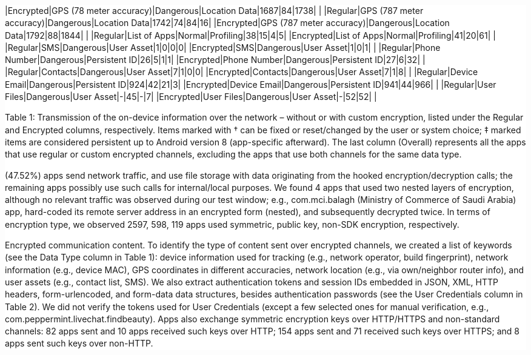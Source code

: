 |Encrypted|GPS (78 meter accuracy)|Dangerous|Location Data|1687|84|1738| |
|Regular|GPS (787 meter accuracy)|Dangerous|Location Data|1742|74|84|16|
|Encrypted|GPS (787 meter accuracy)|Dangerous|Location Data|1792|88|1844| |
|Regular|List of Apps|Normal|Profiling|38|15|4|5|
|Encrypted|List of Apps|Normal|Profiling|41|20|61| |
|Regular|SMS|Dangerous|User Asset|1|0|0|0|
|Encrypted|SMS|Dangerous|User Asset|1|0|1| |
|Regular|Phone Number|Dangerous|Persistent ID|26|5|1|1|
|Encrypted|Phone Number|Dangerous|Persistent ID|27|6|32| |
|Regular|Contacts|Dangerous|User Asset|7|1|0|0|
|Encrypted|Contacts|Dangerous|User Asset|7|1|8| |
|Regular|Device Email|Dangerous|Persistent ID|924|42|21|3|
|Encrypted|Device Email|Dangerous|Persistent ID|941|44|966| |
|Regular|User Files|Dangerous|User Asset|-|45|-|7|
|Encrypted|User Files|Dangerous|User Asset|-|52|52| |

Table 1: Transmission of the on-device information over the network – without or with custom encryption, listed under the Regular and Encrypted columns, respectively. Items marked with † can be fixed or reset/changed by the user or system choice; ‡ marked items are considered persistent up to Android version 8 (app-specific afterward). The last column (Overall) represents all the apps that use regular or custom encrypted channels, excluding the apps that use both channels for the same data type.

(47.52%) apps send network traffic, and use file storage with data originating from the hooked encryption/decryption calls; the remaining apps possibly use such calls for internal/local purposes. We found 4 apps that used two nested layers of encryption, although no relevant traffic was observed during our test window; e.g., com.mci.balagh (Ministry of Commerce of Saudi Arabia) app, hard-coded its remote server address in an encrypted form (nested), and subsequently decrypted twice. In terms of encryption type, we observed 2597, 598, 119 apps used symmetric, public key, non-SDK encryption, respectively.

Encrypted communication content. To identify the type of content sent over encrypted channels, we created a list of keywords (see the Data Type column in Table 1): device information used for tracking (e.g., network operator, build fingerprint), network information (e.g., device MAC), GPS coordinates in different accuracies, network location (e.g., via own/neighbor router info), and user assets (e.g., contact list, SMS). We also extract authentication tokens and session IDs embedded in JSON, XML, HTTP headers, form-urlencoded, and form-data data structures, besides authentication passwords (see the User Credentials column in Table 2). We did not verify the tokens used for User Credentials (except a few selected ones for manual verification, e.g., com.peppermint.livechat.findbeauty). Apps also exchange symmetric encryption keys over HTTP/HTTPS and non-standard channels: 82 apps sent and 10 apps received such keys over HTTP; 154 apps sent and 71 received such keys over HTTPS; and 8 apps sent such keys over non-HTTP.
